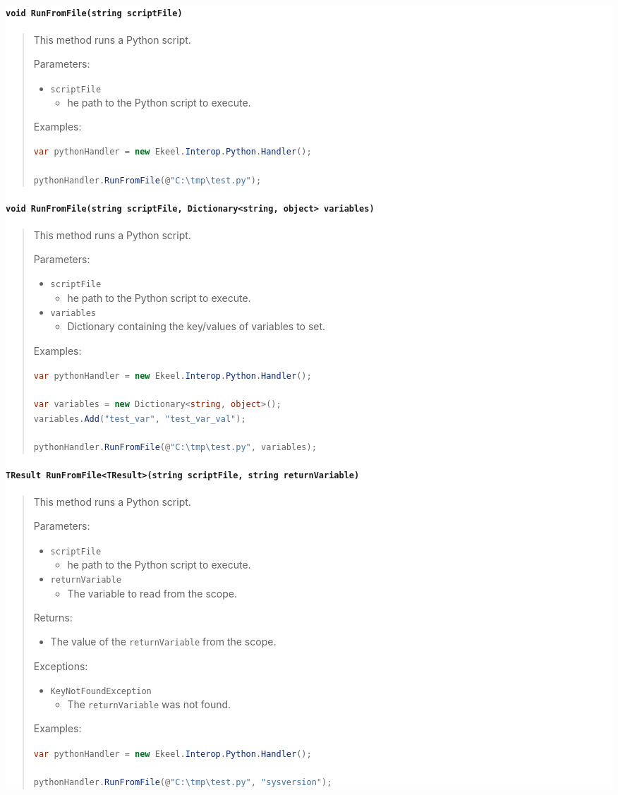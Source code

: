 #### `void RunFromFile(string scriptFile)`

> This method runs a Python script.
>
> Parameters:
> - `scriptFile`
>   - he path to the Python script to execute.
>
> Examples:
> ```csharp
> var pythonHandler = new Ekeel.Interop.Python.Handler();
>
> pythonHandler.RunFromFile(@"C:\tmp\test.py");
> ```

#### `void RunFromFile(string scriptFile, Dictionary<string, object> variables)`

> This method runs a Python script.
>
> Parameters:
> - `scriptFile`
>   - he path to the Python script to execute.
> - `variables`
>   - Dictionary containing the key/values of variables to set.
>
> Examples:
> ```csharp
> var pythonHandler = new Ekeel.Interop.Python.Handler();
>
> var variables = new Dictionary<string, object>();
> variables.Add("test_var", "test_var_val");
>
> pythonHandler.RunFromFile(@"C:\tmp\test.py", variables);
> ```

#### `TResult RunFromFile<TResult>(string scriptFile, string returnVariable)`

> This method runs a Python script.
>
> Parameters:
> - `scriptFile`
>   - he path to the Python script to execute.
> - `returnVariable`
>   - The variable to read from the scope.
> 
> Returns:
> - The value of the `returnVariable` from the scope.
>
> Exceptions:
> - `KeyNotFoundException`
>   - The `returnVariable` was not found.
>
> Examples:
> ```csharp
> var pythonHandler = new Ekeel.Interop.Python.Handler();
>
> pythonHandler.RunFromFile(@"C:\tmp\test.py", "sysversion");
> ```
